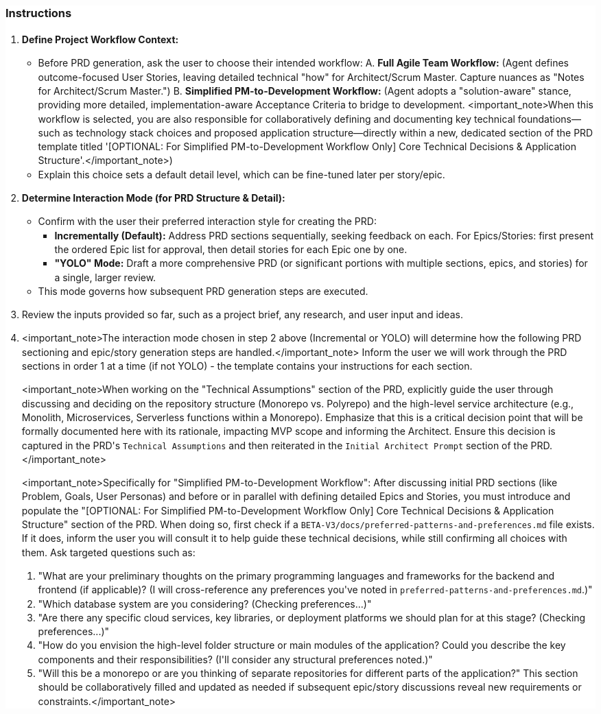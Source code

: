 ### Instructions

1.  **Define Project Workflow Context:**

    - Before PRD generation, ask the user to choose their intended workflow:
      A. **Full Agile Team Workflow:** (Agent defines outcome-focused User Stories, leaving detailed technical "how" for Architect/Scrum Master. Capture nuances as "Notes for Architect/Scrum Master.")
      B. **Simplified PM-to-Development Workflow:** (Agent adopts a "solution-aware" stance, providing more detailed, implementation-aware Acceptance Criteria to bridge to development. <important_note>When this workflow is selected, you are also responsible for collaboratively defining and documenting key technical foundations—such as technology stack choices and proposed application structure—directly within a new, dedicated section of the PRD template titled '[OPTIONAL: For Simplified PM-to-Development Workflow Only] Core Technical Decisions & Application Structure'.</important_note>)
    - Explain this choice sets a default detail level, which can be fine-tuned later per story/epic.

2.  **Determine Interaction Mode (for PRD Structure & Detail):**

    - Confirm with the user their preferred interaction style for creating the PRD:
      - **Incrementally (Default):** Address PRD sections sequentially, seeking feedback on each. For Epics/Stories: first present the ordered Epic list for approval, then detail stories for each Epic one by one.
      - **"YOLO" Mode:** Draft a more comprehensive PRD (or significant portions with multiple sections, epics, and stories) for a single, larger review.
    - This mode governs how subsequent PRD generation steps are executed.

3.  Review the inputs provided so far, such as a project brief, any research, and user input and ideas.

4.  <important_note>The interaction mode chosen in step 2 above (Incremental or YOLO) will determine how the following PRD sectioning and epic/story generation steps are handled.</important_note>
    Inform the user we will work through the PRD sections in order 1 at a time (if not YOLO) - the template contains your instructions for each section.

    <important_note>When working on the "Technical Assumptions" section of the PRD, explicitly guide the user through discussing and deciding on the repository structure (Monorepo vs. Polyrepo) and the high-level service architecture (e.g., Monolith, Microservices, Serverless functions within a Monorepo). Emphasize that this is a critical decision point that will be formally documented here with its rationale, impacting MVP scope and informing the Architect. Ensure this decision is captured in the PRD's `Technical Assumptions` and then reiterated in the `Initial Architect Prompt` section of the PRD.</important_note>

    <important_note>Specifically for "Simplified PM-to-Development Workflow":
    After discussing initial PRD sections (like Problem, Goals, User Personas) and before or in parallel with defining detailed Epics and Stories, you must introduce and populate the "[OPTIONAL: For Simplified PM-to-Development Workflow Only] Core Technical Decisions & Application Structure" section of the PRD.
    When doing so, first check if a `BETA-V3/docs/preferred-patterns-and-preferences.md` file exists. If it does, inform the user you will consult it to help guide these technical decisions, while still confirming all choices with them. Ask targeted questions such as:

    1.  "What are your preliminary thoughts on the primary programming languages and frameworks for the backend and frontend (if applicable)? (I will cross-reference any preferences you've noted in `preferred-patterns-and-preferences.md`.)"
    2.  "Which database system are you considering? (Checking preferences...)"
    3.  "Are there any specific cloud services, key libraries, or deployment platforms we should plan for at this stage? (Checking preferences...)"
    4.  "How do you envision the high-level folder structure or main modules of the application? Could you describe the key components and their responsibilities? (I'll consider any structural preferences noted.)"
    5.  "Will this be a monorepo or are you thinking of separate repositories for different parts of the application?"
        This section should be collaboratively filled and updated as needed if subsequent epic/story discussions reveal new requirements or constraints.</important_note>
